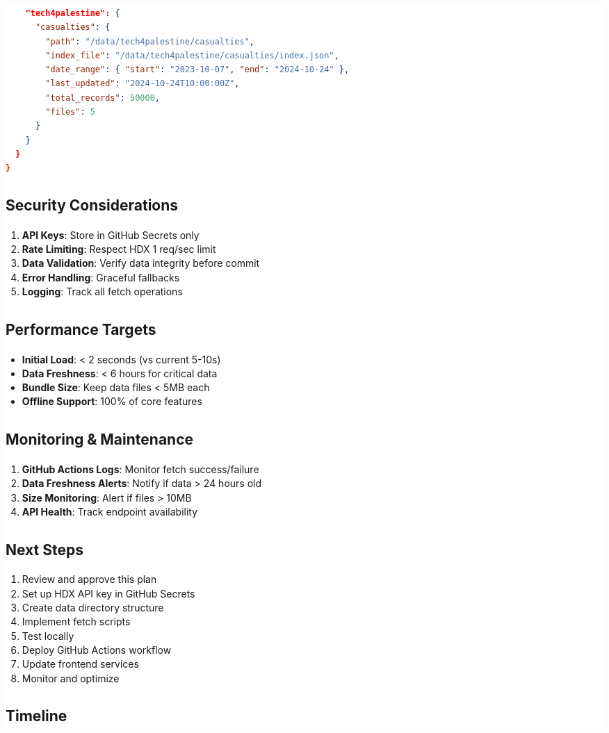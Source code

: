 ```json
    "tech4palestine": {
      "casualties": {
        "path": "/data/tech4palestine/casualties",
        "index_file": "/data/tech4palestine/casualties/index.json",
        "date_range": { "start": "2023-10-07", "end": "2024-10-24" },
        "last_updated": "2024-10-24T10:00:00Z",
        "total_records": 50000,
        "files": 5
      }
    }
  }
}
```

## Security Considerations

1. **API Keys**: Store in GitHub Secrets only
2. **Rate Limiting**: Respect HDX 1 req/sec limit
3. **Data Validation**: Verify data integrity before commit
4. **Error Handling**: Graceful fallbacks
5. **Logging**: Track all fetch operations

## Performance Targets

- **Initial Load**: < 2 seconds (vs current 5-10s)
- **Data Freshness**: < 6 hours for critical data
- **Bundle Size**: Keep data files < 5MB each
- **Offline Support**: 100% of core features

## Monitoring & Maintenance

1. **GitHub Actions Logs**: Monitor fetch success/failure
2. **Data Freshness Alerts**: Notify if data > 24 hours old
3. **Size Monitoring**: Alert if files > 10MB
4. **API Health**: Track endpoint availability

## Next Steps

1. Review and approve this plan
2. Set up HDX API key in GitHub Secrets
3. Create data directory structure
4. Implement fetch scripts
5. Test locally
6. Deploy GitHub Actions workflow
7. Update frontend services
8. Monitor and optimize

## Timeline
